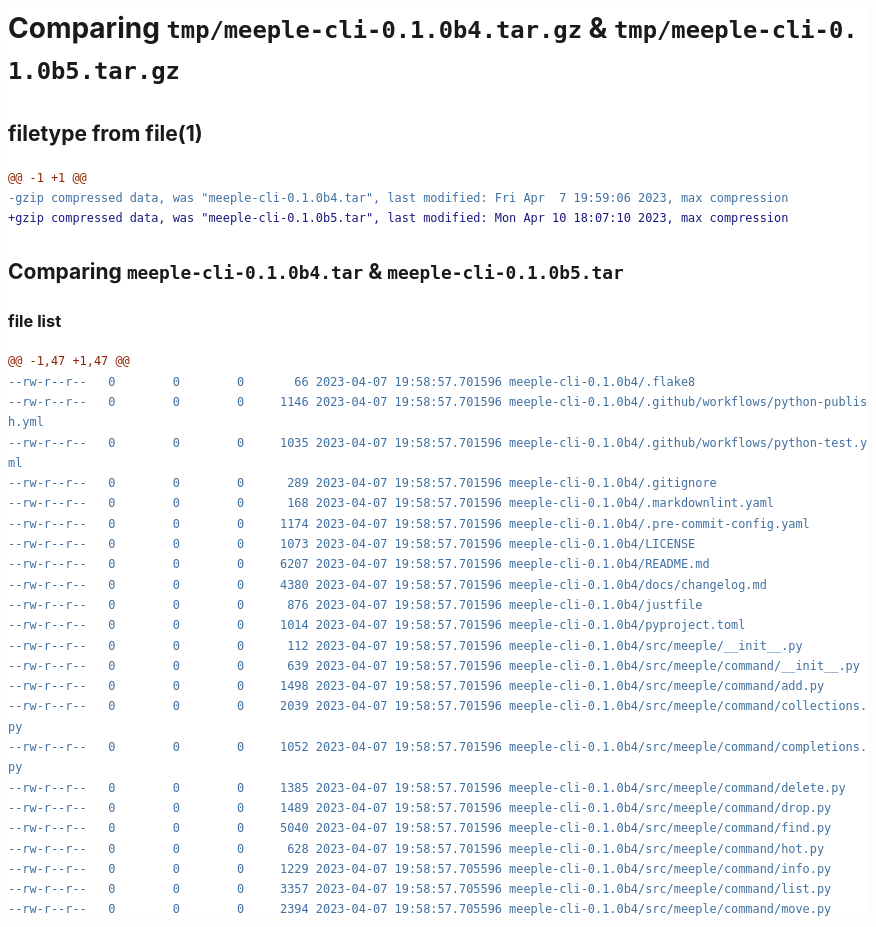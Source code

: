 # Comparing `tmp/meeple-cli-0.1.0b4.tar.gz` & `tmp/meeple-cli-0.1.0b5.tar.gz`

## filetype from file(1)

```diff
@@ -1 +1 @@
-gzip compressed data, was "meeple-cli-0.1.0b4.tar", last modified: Fri Apr  7 19:59:06 2023, max compression
+gzip compressed data, was "meeple-cli-0.1.0b5.tar", last modified: Mon Apr 10 18:07:10 2023, max compression
```

## Comparing `meeple-cli-0.1.0b4.tar` & `meeple-cli-0.1.0b5.tar`

### file list

```diff
@@ -1,47 +1,47 @@
--rw-r--r--   0        0        0       66 2023-04-07 19:58:57.701596 meeple-cli-0.1.0b4/.flake8
--rw-r--r--   0        0        0     1146 2023-04-07 19:58:57.701596 meeple-cli-0.1.0b4/.github/workflows/python-publish.yml
--rw-r--r--   0        0        0     1035 2023-04-07 19:58:57.701596 meeple-cli-0.1.0b4/.github/workflows/python-test.yml
--rw-r--r--   0        0        0      289 2023-04-07 19:58:57.701596 meeple-cli-0.1.0b4/.gitignore
--rw-r--r--   0        0        0      168 2023-04-07 19:58:57.701596 meeple-cli-0.1.0b4/.markdownlint.yaml
--rw-r--r--   0        0        0     1174 2023-04-07 19:58:57.701596 meeple-cli-0.1.0b4/.pre-commit-config.yaml
--rw-r--r--   0        0        0     1073 2023-04-07 19:58:57.701596 meeple-cli-0.1.0b4/LICENSE
--rw-r--r--   0        0        0     6207 2023-04-07 19:58:57.701596 meeple-cli-0.1.0b4/README.md
--rw-r--r--   0        0        0     4380 2023-04-07 19:58:57.701596 meeple-cli-0.1.0b4/docs/changelog.md
--rw-r--r--   0        0        0      876 2023-04-07 19:58:57.701596 meeple-cli-0.1.0b4/justfile
--rw-r--r--   0        0        0     1014 2023-04-07 19:58:57.701596 meeple-cli-0.1.0b4/pyproject.toml
--rw-r--r--   0        0        0      112 2023-04-07 19:58:57.701596 meeple-cli-0.1.0b4/src/meeple/__init__.py
--rw-r--r--   0        0        0      639 2023-04-07 19:58:57.701596 meeple-cli-0.1.0b4/src/meeple/command/__init__.py
--rw-r--r--   0        0        0     1498 2023-04-07 19:58:57.701596 meeple-cli-0.1.0b4/src/meeple/command/add.py
--rw-r--r--   0        0        0     2039 2023-04-07 19:58:57.701596 meeple-cli-0.1.0b4/src/meeple/command/collections.py
--rw-r--r--   0        0        0     1052 2023-04-07 19:58:57.701596 meeple-cli-0.1.0b4/src/meeple/command/completions.py
--rw-r--r--   0        0        0     1385 2023-04-07 19:58:57.701596 meeple-cli-0.1.0b4/src/meeple/command/delete.py
--rw-r--r--   0        0        0     1489 2023-04-07 19:58:57.701596 meeple-cli-0.1.0b4/src/meeple/command/drop.py
--rw-r--r--   0        0        0     5040 2023-04-07 19:58:57.701596 meeple-cli-0.1.0b4/src/meeple/command/find.py
--rw-r--r--   0        0        0      628 2023-04-07 19:58:57.701596 meeple-cli-0.1.0b4/src/meeple/command/hot.py
--rw-r--r--   0        0        0     1229 2023-04-07 19:58:57.705596 meeple-cli-0.1.0b4/src/meeple/command/info.py
--rw-r--r--   0        0        0     3357 2023-04-07 19:58:57.705596 meeple-cli-0.1.0b4/src/meeple/command/list.py
--rw-r--r--   0        0        0     2394 2023-04-07 19:58:57.705596 meeple-cli-0.1.0b4/src/meeple/command/move.py
```